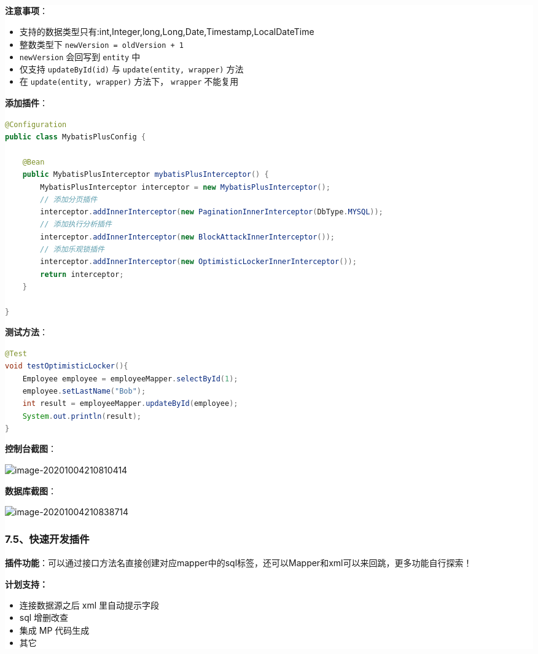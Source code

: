 **注意事项**：

- 支持的数据类型只有:int,Integer,long,Long,Date,Timestamp,LocalDateTime
- 整数类型下 `newVersion = oldVersion + 1`
- `newVersion` 会回写到 `entity` 中
- 仅支持 `updateById(id)` 与 `update(entity, wrapper)` 方法
- 在 `update(entity, wrapper)` 方法下， `wrapper` 不能复用

**添加插件**：

```java
@Configuration
public class MybatisPlusConfig {

    @Bean
    public MybatisPlusInterceptor mybatisPlusInterceptor() {
        MybatisPlusInterceptor interceptor = new MybatisPlusInterceptor();
        // 添加分页插件
        interceptor.addInnerInterceptor(new PaginationInnerInterceptor(DbType.MYSQL));
        // 添加执行分析插件
        interceptor.addInnerInterceptor(new BlockAttackInnerInterceptor());
        // 添加乐观锁插件
        interceptor.addInnerInterceptor(new OptimisticLockerInnerInterceptor());
        return interceptor;
    }

}
```

**测试方法**：

```java
@Test
void testOptimisticLocker(){
    Employee employee = employeeMapper.selectById(1);
    employee.setLastName("Bob");
    int result = employeeMapper.updateById(employee);
    System.out.println(result);
}
```

**控制台截图**：

![image-20201004210810414](https://img-blog.csdnimg.cn/img_convert/821729e40b177862b0abfcf4e4231186.png)

**数据库截图**：

![image-20201004210838714](https://img-blog.csdnimg.cn/img_convert/a00a4b3630f16ef199493ed1973abd99.png)

### 7.5、快速开发插件

**插件功能**：可以通过接口方法名直接创建对应mapper中的sql标签，还可以Mapper和xml可以来回跳，更多功能自行探索！

**计划支持：**

- 连接数据源之后 xml 里自动提示字段
- sql 增删改查
- 集成 MP 代码生成
- 其它
